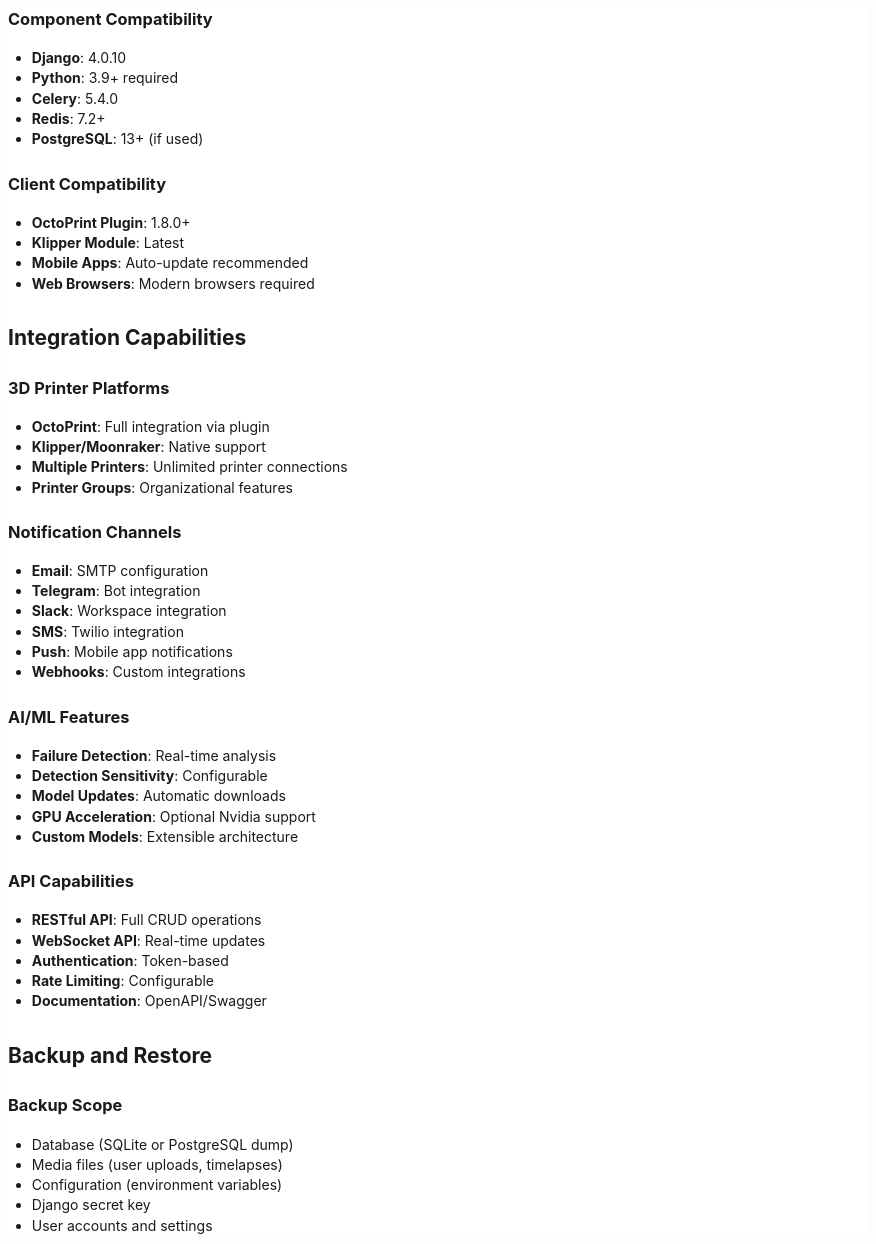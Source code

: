 ### Component Compatibility
- **Django**: 4.0.10
- **Python**: 3.9+ required
- **Celery**: 5.4.0
- **Redis**: 7.2+
- **PostgreSQL**: 13+ (if used)

### Client Compatibility
- **OctoPrint Plugin**: 1.8.0+
- **Klipper Module**: Latest
- **Mobile Apps**: Auto-update recommended
- **Web Browsers**: Modern browsers required

## Integration Capabilities

### 3D Printer Platforms
- **OctoPrint**: Full integration via plugin
- **Klipper/Moonraker**: Native support
- **Multiple Printers**: Unlimited printer connections
- **Printer Groups**: Organizational features

### Notification Channels
- **Email**: SMTP configuration
- **Telegram**: Bot integration
- **Slack**: Workspace integration
- **SMS**: Twilio integration
- **Push**: Mobile app notifications
- **Webhooks**: Custom integrations

### AI/ML Features
- **Failure Detection**: Real-time analysis
- **Detection Sensitivity**: Configurable
- **Model Updates**: Automatic downloads
- **GPU Acceleration**: Optional Nvidia support
- **Custom Models**: Extensible architecture

### API Capabilities
- **RESTful API**: Full CRUD operations
- **WebSocket API**: Real-time updates
- **Authentication**: Token-based
- **Rate Limiting**: Configurable
- **Documentation**: OpenAPI/Swagger

## Backup and Restore

### Backup Scope
- Database (SQLite or PostgreSQL dump)
- Media files (user uploads, timelapses)
- Configuration (environment variables)
- Django secret key
- User accounts and settings
